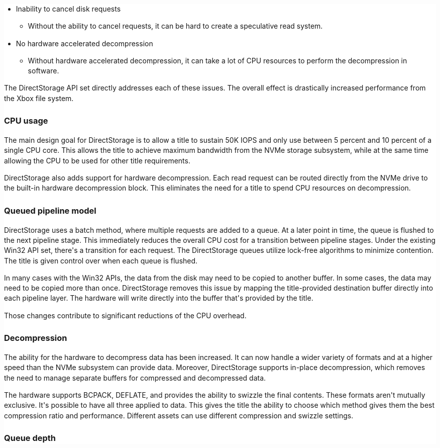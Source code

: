 * Inability to cancel disk requests
  * Without the ability to cancel requests, it can be hard to create a
    speculative read system.

* No hardware accelerated decompression
  * Without hardware accelerated decompression, it can take a lot of CPU
    resources to perform the decompression in software.

The DirectStorage API set directly addresses each of these issues. The overall
effect is drastically increased performance from the Xbox file system.

### CPU usage

The main design goal for DirectStorage is to allow a title to sustain 50K IOPS
and only use between 5 percent and 10 percent of a single CPU core. This allows
the title to achieve maximum bandwidth from the NVMe storage subsystem, while at
the same time allowing the CPU to be used for other title requirements.

DirectStorage also adds support for hardware decompression. Each read request
can be routed directly from the NVMe drive to the built-in hardware
decompression block. This eliminates the need for a title to spend CPU resources
on decompression.

### Queued pipeline model

DirectStorage uses a batch method, where multiple requests are added to a queue.
At a later point in time, the queue is flushed to the next pipeline stage. This
immediately reduces the overall CPU cost for a transition between pipeline
stages. Under the existing Win32 API set, there's a transition for each request.
The DirectStorage queues utilize lock-free algorithms to minimize contention.
The title is given control over when each queue is flushed.

In many cases with the Win32 APIs, the data from the disk may need to be copied
to another buffer. In some cases, the data may need to be copied more than once.
DirectStorage removes this issue by mapping the title-provided destination
buffer directly into each pipeline layer. The hardware will write directly into
the buffer that's provided by the title.

Those changes contribute to significant reductions of the CPU overhead.

### Decompression

The ability for the hardware to decompress data has been increased. It can now
handle a wider variety of formats and at a higher speed than the NVMe subsystem
can provide data. Moreover, DirectStorage supports in-place decompression, which
removes the need to manage separate buffers for compressed and decompressed
data.

The hardware supports BCPACK, DEFLATE, and provides the ability to swizzle the
final contents. These formats aren't mutually exclusive. It's possible to have
all three applied to data. This gives the title the ability to choose which
method gives them the best compression ratio and performance. Different assets
can use different compression and swizzle settings.

### Queue depth
